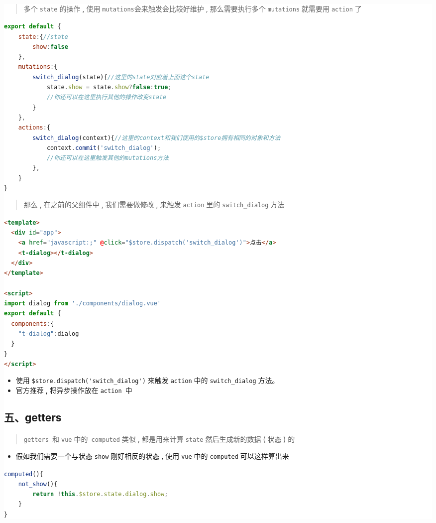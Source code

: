 > 多个 `state` 的操作 , 使用 `mutations`会来触发会比较好维护 , 那么需要执行多个 `mutations` 就需要用 `action` 了

```js
export default {
    state:{//state
        show:false
    },
    mutations:{
        switch_dialog(state){//这里的state对应着上面这个state
            state.show = state.show?false:true;
            //你还可以在这里执行其他的操作改变state
        }
    },
    actions:{
        switch_dialog(context){//这里的context和我们使用的$store拥有相同的对象和方法
            context.commit('switch_dialog');
            //你还可以在这里触发其他的mutations方法
        },
    }
}
```

> 那么 , 在之前的父组件中 , 我们需要做修改 , 来触发 `action` 里的 `switch_dialog` 方法

```html
<template>
  <div id="app">
    <a href="javascript:;" @click="$store.dispatch('switch_dialog')">点击</a>
    <t-dialog></t-dialog>
  </div>
</template>

<script>
import dialog from './components/dialog.vue'
export default {
  components:{
    "t-dialog":dialog
  }
}
</script>
```

- 使用 `$store.dispatch('switch_dialog')` 来触发 `action` 中的 `switch_dialog` 方法。
- 官方推荐 , 将异步操作放在 `action `中

## 五、getters

> `getters `和 `vue` 中的` computed` 类似 , 都是用来计算 `state` 然后生成新的数据 ( 状态 ) 的

- 假如我们需要一个与状态 `show` 刚好相反的状态 , 使用 `vue` 中的 `computed` 可以这样算出来

```js
computed(){
    not_show(){
        return !this.$store.state.dialog.show;
    }
}
```
